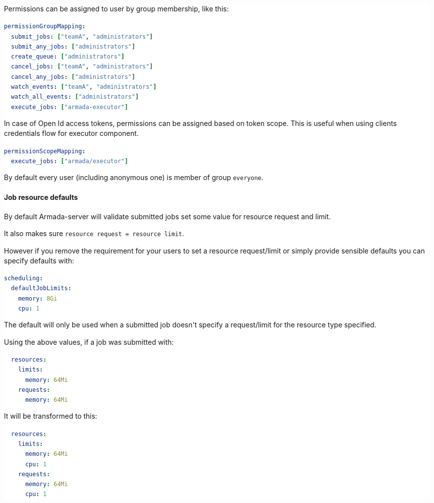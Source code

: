 Permissions can be assigned to user by group membership, like this:

```yaml
permissionGroupMapping:
  submit_jobs: ["teamA", "administrators"]
  submit_any_jobs: ["administrators"]
  create_queue: ["administrators"]
  cancel_jobs: ["teamA", "administrators"]
  cancel_any_jobs: ["administrators"]
  watch_events: ["teamA", "administrators"]
  watch_all_events: ["administrators"]
  execute_jobs: ["armada-executor"]
```

In case of Open Id access tokens, permissions can be assigned based on token scope.
This is useful when using clients credentials flow for executor component.

```yaml
permissionScopeMapping:
  execute_jobs: ["armada/executor"]
```
 
By default every user (including anonymous one) is member of group `everyone`.

#### Job resource defaults

By default Armada-server will validate submitted jobs set some value for resource request and limit. 

It also makes sure `resource request = resource limit`. 

However if you remove the requirement for your users to set a resource request/limit or simply provide sensible defaults you can specify defaults with:

```yaml
scheduling:
  defaultJobLimits:
    memory: 8Gi
    cpu: 1
```

The default will only be used when a submitted job doesn't specify a request/limit for the resource type specified.

Using the above values, if a job was submitted with:

```yaml
  resources:
    limits:
      memory: 64Mi
    requests:
      memory: 64Mi
```

It will be transformed to this:

```yaml
  resources:
    limits:
      memory: 64Mi
      cpu: 1
    requests:
      memory: 64Mi
      cpu: 1
```
